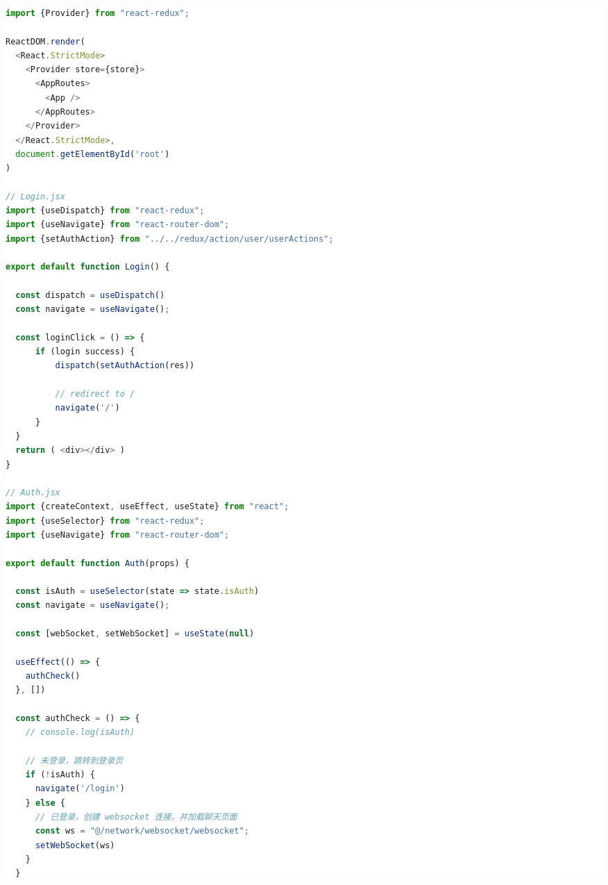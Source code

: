 ```js
import {Provider} from "react-redux";

ReactDOM.render(
  <React.StrictMode>
    <Provider store={store}>
      <AppRoutes>
        <App />
      </AppRoutes>
    </Provider>
  </React.StrictMode>,
  document.getElementById('root')
)

// Login.jsx
import {useDispatch} from "react-redux";
import {useNavigate} from "react-router-dom";
import {setAuthAction} from "../../redux/action/user/userActions";

export default function Login() {

  const dispatch = useDispatch()
  const navigate = useNavigate();

  const loginClick = () => {
      if (login success) {
          dispatch(setAuthAction(res))

          // redirect to /
          navigate('/')
      }
  }
  return ( <div></div> )
}

// Auth.jsx
import {createContext, useEffect, useState} from "react";
import {useSelector} from "react-redux";
import {useNavigate} from "react-router-dom";

export default function Auth(props) {

  const isAuth = useSelector(state => state.isAuth)
  const navigate = useNavigate();

  const [webSocket, setWebSocket] = useState(null)

  useEffect(() => {
    authCheck()
  }, [])

  const authCheck = () => {
    // console.log(isAuth)

    // 未登录，跳转到登录页
    if (!isAuth) {
      navigate('/login')
    } else {
      // 已登录，创建 websocket 连接，并加载聊天页面
      const ws = "@/network/websocket/websocket";
      setWebSocket(ws)
    }
  }

```